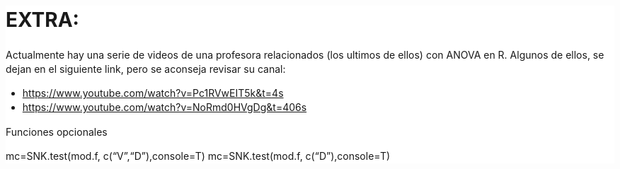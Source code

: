 # EXTRA:

Actualmente hay una serie de videos de una profesora relacionados (los
ultimos de ellos) con ANOVA en R. Algunos de ellos, se dejan en el
siguiente link, pero se aconseja revisar su canal:

-   <https://www.youtube.com/watch?v=Pc1RVwEIT5k&t=4s>
-   <https://www.youtube.com/watch?v=NoRmd0HVgDg&t=406s>

Funciones opcionales

mc=SNK.test(mod.f, c(“V”,“D”),console=T) mc=SNK.test(mod.f,
c(“D”),console=T)
